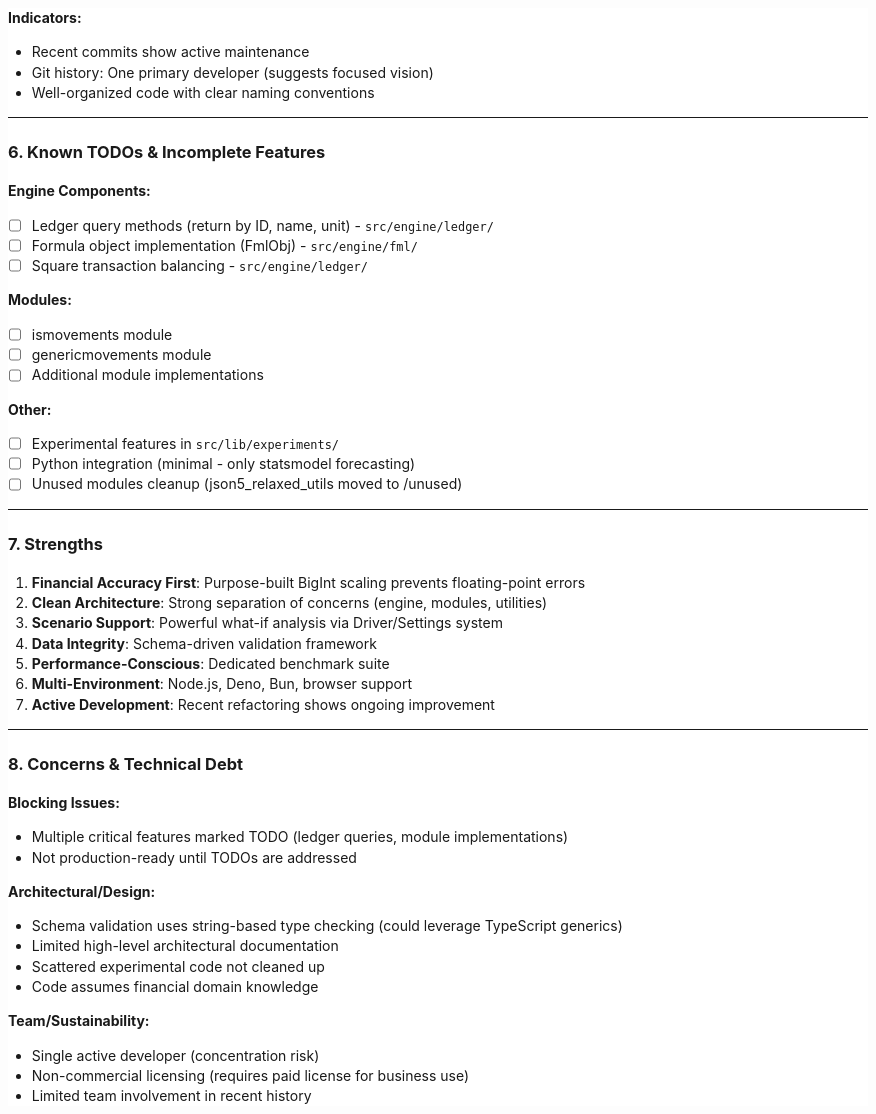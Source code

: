 **Indicators:**
- Recent commits show active maintenance
- Git history: One primary developer (suggests focused vision)
- Well-organized code with clear naming conventions

---

### 6. Known TODOs & Incomplete Features

**Engine Components:**
- [ ] Ledger query methods (return by ID, name, unit) - `src/engine/ledger/`
- [ ] Formula object implementation (FmlObj) - `src/engine/fml/`
- [ ] Square transaction balancing - `src/engine/ledger/`

**Modules:**
- [ ] ismovements module
- [ ] genericmovements module
- [ ] Additional module implementations

**Other:**
- [ ] Experimental features in `src/lib/experiments/`
- [ ] Python integration (minimal - only statsmodel forecasting)
- [ ] Unused modules cleanup (json5_relaxed_utils moved to /unused)

---

### 7. Strengths

1. **Financial Accuracy First**: Purpose-built BigInt scaling prevents floating-point errors
2. **Clean Architecture**: Strong separation of concerns (engine, modules, utilities)
3. **Scenario Support**: Powerful what-if analysis via Driver/Settings system
4. **Data Integrity**: Schema-driven validation framework
5. **Performance-Conscious**: Dedicated benchmark suite
6. **Multi-Environment**: Node.js, Deno, Bun, browser support
7. **Active Development**: Recent refactoring shows ongoing improvement

---

### 8. Concerns & Technical Debt

**Blocking Issues:**
- Multiple critical features marked TODO (ledger queries, module implementations)
- Not production-ready until TODOs are addressed

**Architectural/Design:**
- Schema validation uses string-based type checking (could leverage TypeScript generics)
- Limited high-level architectural documentation
- Scattered experimental code not cleaned up
- Code assumes financial domain knowledge

**Team/Sustainability:**
- Single active developer (concentration risk)
- Non-commercial licensing (requires paid license for business use)
- Limited team involvement in recent history
